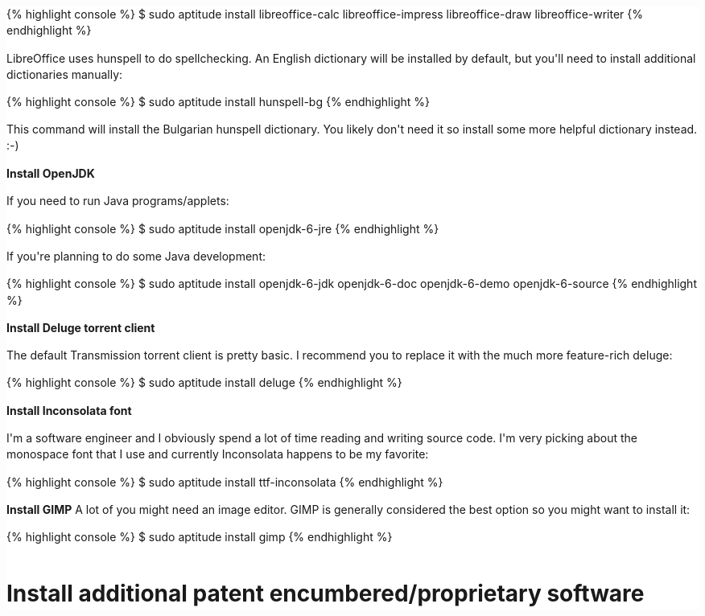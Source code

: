 {% highlight console %}
$ sudo aptitude install libreoffice-calc libreoffice-impress libreoffice-draw libreoffice-writer
{% endhighlight %}

LibreOffice uses hunspell to do spellchecking. An English dictionary
will be installed by default, but you'll need to install additional
dictionaries manually:

{% highlight console %}
$ sudo aptitude install hunspell-bg
{% endhighlight %}

This command will install the Bulgarian hunspell dictionary. You
likely don't need it so install some more helpful dictionary instead. :-)

**Install OpenJDK**

If you need to run Java programs/applets:

{% highlight console %}
$ sudo aptitude install openjdk-6-jre
{% endhighlight %}

If you're planning to do some Java development:

{% highlight console %}
$ sudo aptitude install openjdk-6-jdk openjdk-6-doc openjdk-6-demo openjdk-6-source
{% endhighlight %}

**Install Deluge torrent client**

The default Transmission torrent client is pretty basic. I recommend
you to replace it with the much more feature-rich deluge:

{% highlight console %}
$ sudo aptitude install deluge
{% endhighlight %}

**Install Inconsolata font**

I'm a software engineer and I obviously spend a lot of time reading
and writing source code. I'm very picking about the monospace font
that I use and currently Inconsolata happens to be my favorite:

{% highlight console %}
$ sudo aptitude install ttf-inconsolata
{% endhighlight %}

**Install GIMP**
A lot of you might need an image editor. GIMP is generally
considered the best option so you might want to install it:

{% highlight console %}
$ sudo aptitude install gimp
{% endhighlight %}

# Install additional patent encumbered/proprietary software
